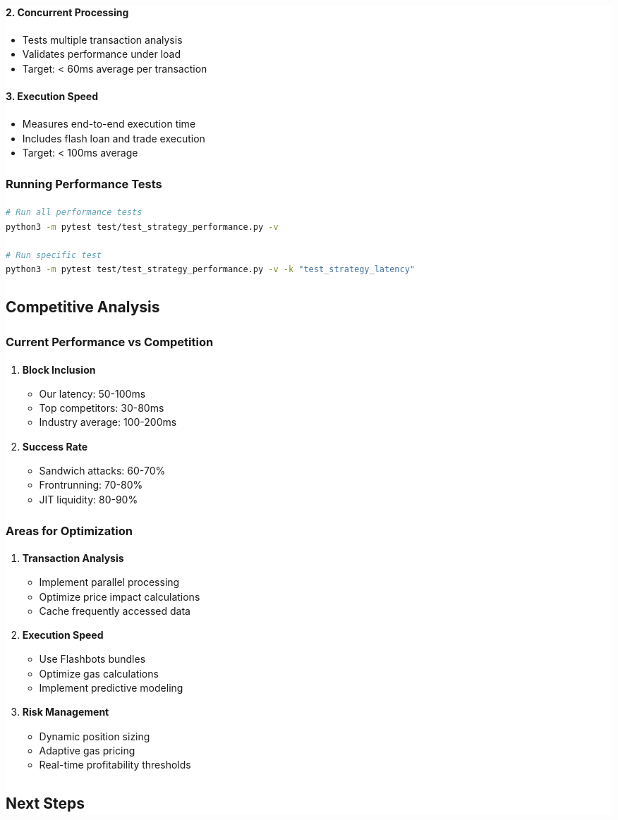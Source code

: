 #### 2. Concurrent Processing
- Tests multiple transaction analysis
- Validates performance under load
- Target: < 60ms average per transaction

#### 3. Execution Speed
- Measures end-to-end execution time
- Includes flash loan and trade execution
- Target: < 100ms average

### Running Performance Tests
```bash
# Run all performance tests
python3 -m pytest test/test_strategy_performance.py -v

# Run specific test
python3 -m pytest test/test_strategy_performance.py -v -k "test_strategy_latency"
```

## Competitive Analysis

### Current Performance vs Competition

1. **Block Inclusion**
   - Our latency: 50-100ms
   - Top competitors: 30-80ms
   - Industry average: 100-200ms

2. **Success Rate**
   - Sandwich attacks: 60-70%
   - Frontrunning: 70-80%
   - JIT liquidity: 80-90%

### Areas for Optimization

1. **Transaction Analysis**
   - Implement parallel processing
   - Optimize price impact calculations
   - Cache frequently accessed data

2. **Execution Speed**
   - Use Flashbots bundles
   - Optimize gas calculations
   - Implement predictive modeling

3. **Risk Management**
   - Dynamic position sizing
   - Adaptive gas pricing
   - Real-time profitability thresholds

## Next Steps
